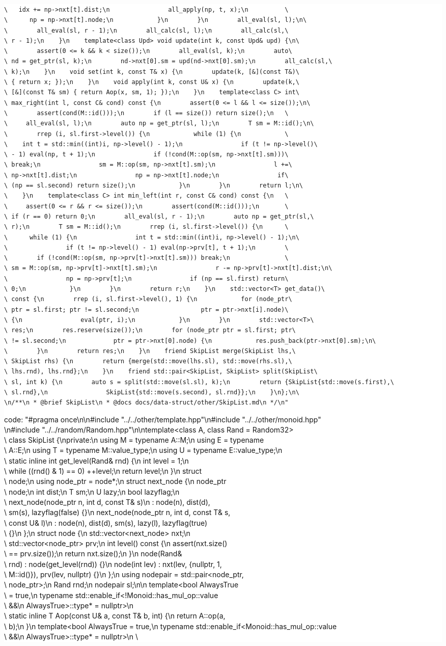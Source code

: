     \   idx += np->nxt[t].dist;\n                all_apply(np, t, x);\n          \
    \      np = np->nxt[t].node;\n            }\n        }\n        all_eval(sl, l);\n\
    \        all_eval(sl, r - 1);\n        all_calc(sl, l);\n        all_calc(sl,\
    \ r - 1);\n    }\n    template<class Upd> void update(int k, const Upd& upd) {\n\
    \        assert(0 <= k && k < size());\n        all_eval(sl, k);\n        auto\
    \ nd = get_ptr(sl, k);\n        nd->nxt[0].sm = upd(nd->nxt[0].sm);\n        all_calc(sl,\
    \ k);\n    }\n    void set(int k, const T& x) {\n        update(k, [&](const T&)\
    \ { return x; });\n    }\n    void apply(int k, const U& x) {\n        update(k,\
    \ [&](const T& sm) { return Aop(x, sm, 1); });\n    }\n    template<class C> int\
    \ max_right(int l, const C& cond) const {\n        assert(0 <= l && l <= size());\n\
    \        assert(cond(M::id()));\n        if (l == size()) return size();\n   \
    \     all_eval(sl, l);\n        auto np = get_ptr(sl, l);\n        T sm = M::id();\n\
    \        rrep (i, sl.first->level()) {\n            while (1) {\n            \
    \    int t = std::min((int)i, np->level() - 1);\n                if (t != np->level()\
    \ - 1) eval(np, t + 1);\n                if (!cond(M::op(sm, np->nxt[t].sm)))\
    \ break;\n                sm = M::op(sm, np->nxt[t].sm);\n                l +=\
    \ np->nxt[t].dist;\n                np = np->nxt[t].node;\n                if\
    \ (np == sl.second) return size();\n            }\n        }\n        return l;\n\
    \    }\n    template<class C> int min_left(int r, const C& cond) const {\n   \
    \     assert(0 <= r && r <= size());\n        assert(cond(M::id()));\n       \
    \ if (r == 0) return 0;\n        all_eval(sl, r - 1);\n        auto np = get_ptr(sl,\
    \ r);\n        T sm = M::id();\n        rrep (i, sl.first->level()) {\n      \
    \      while (1) {\n                int t = std::min((int)i, np->level() - 1);\n\
    \                if (t != np->level() - 1) eval(np->prv[t], t + 1);\n        \
    \        if (!cond(M::op(sm, np->prv[t]->nxt[t].sm))) break;\n               \
    \ sm = M::op(sm, np->prv[t]->nxt[t].sm);\n                r -= np->prv[t]->nxt[t].dist;\n\
    \                np = np->prv[t];\n                if (np == sl.first) return\
    \ 0;\n            }\n        }\n        return r;\n    }\n    std::vector<T> get_data()\
    \ const {\n        rrep (i, sl.first->level(), 1) {\n            for (node_ptr\
    \ ptr = sl.first; ptr != sl.second;\n                 ptr = ptr->nxt[i].node)\
    \ {\n                eval(ptr, i);\n            }\n        }\n        std::vector<T>\
    \ res;\n        res.reserve(size());\n        for (node_ptr ptr = sl.first; ptr\
    \ != sl.second;\n             ptr = ptr->nxt[0].node) {\n            res.push_back(ptr->nxt[0].sm);\n\
    \        }\n        return res;\n    }\n    friend SkipList merge(SkipList lhs,\
    \ SkipList rhs) {\n        return {merge(std::move(lhs.sl), std::move(rhs.sl),\
    \ lhs.rnd), lhs.rnd};\n    }\n    friend std::pair<SkipList, SkipList> split(SkipList\
    \ sl, int k) {\n        auto s = split(std::move(sl.sl), k);\n        return {SkipList{std::move(s.first),\
    \ sl.rnd},\n                SkipList{std::move(s.second), sl.rnd}};\n    }\n};\n\
    \n/**\n * @brief SkipList\n * @docs docs/data-struct/other/SkipList.md\n */\n"
  code: "#pragma once\n\n#include \"../../other/template.hpp\"\n#include \"../../other/monoid.hpp\"\
    \n#include \"../../random/Random.hpp\"\n\ntemplate<class A, class Rand = Random32>\
    \ class SkipList {\nprivate:\n    using M = typename A::M;\n    using E = typename\
    \ A::E;\n    using T = typename M::value_type;\n    using U = typename E::value_type;\n\
    \    static inline int get_level(Rand& rnd) {\n        int level = 1;\n      \
    \  while ((rnd() & 1) == 0) ++level;\n        return level;\n    }\n    struct\
    \ node;\n    using node_ptr = node*;\n    struct next_node {\n        node_ptr\
    \ node;\n        int dist;\n        T sm;\n        U lazy;\n        bool lazyflag;\n\
    \        next_node(node_ptr n, int d, const T& s)\n            : node(n), dist(d),\
    \ sm(s), lazyflag(false) {}\n        next_node(node_ptr n, int d, const T& s,\
    \ const U& l)\n            : node(n), dist(d), sm(s), lazy(l), lazyflag(true)\
    \ {}\n    };\n    struct node {\n        std::vector<next_node> nxt;\n       \
    \ std::vector<node_ptr> prv;\n        int level() const {\n            assert(nxt.size()\
    \ == prv.size());\n            return nxt.size();\n        }\n        node(Rand&\
    \ rnd) : node(get_level(rnd)) {}\n        node(int lev) : nxt(lev, {nullptr, 1,\
    \ M::id()}), prv(lev, nullptr) {}\n    };\n    using nodepair = std::pair<node_ptr,\
    \ node_ptr>;\n    Rand rnd;\n    nodepair sl;\n\n    template<bool AlwaysTrue\
    \ = true,\n             typename std::enable_if<!Monoid::has_mul_op<A>::value\
    \ &&\n                                     AlwaysTrue>::type* = nullptr>\n   \
    \ static inline T Aop(const U& a, const T& b, int) {\n        return A::op(a,\
    \ b);\n    }\n    template<bool AlwaysTrue = true,\n             typename std::enable_if<Monoid::has_mul_op<A>::value\
    \ &&\n                                     AlwaysTrue>::type* = nullptr>\n   \